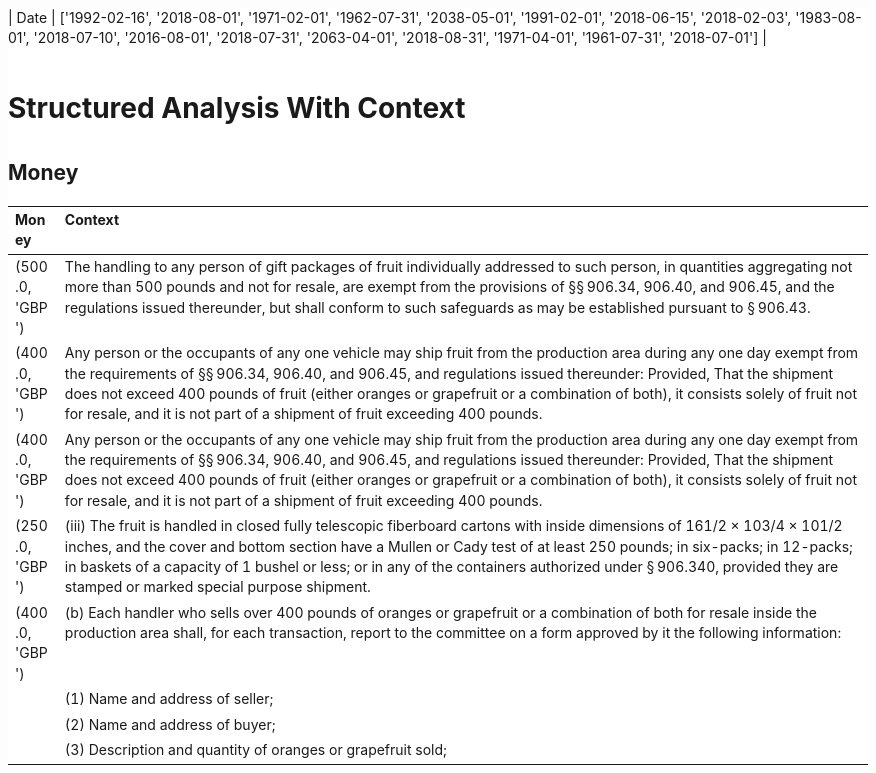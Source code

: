 | Date        | ['1992-02-16', '2018-08-01', '1971-02-01', '1962-07-31', '2038-05-01', '1991-02-01', '2018-06-15', '2018-02-03', '1983-08-01', '2018-07-10', '2016-08-01', '2018-07-31', '2063-04-01', '2018-08-31', '1971-04-01', '1961-07-31', '2018-07-01']                                                                                                                                                                                                                                                                                                                                                                                                                                                                                                                                                            |


# Structured Analysis With Context

 


## Money

| Money           | Context                                                                                                                                                                                                                                                                                                                                                                                                                                                                                                    |
|:----------------|:-----------------------------------------------------------------------------------------------------------------------------------------------------------------------------------------------------------------------------------------------------------------------------------------------------------------------------------------------------------------------------------------------------------------------------------------------------------------------------------------------------------|
| (500.0, 'GBP')  | The handling to any person of gift packages of fruit individually addressed to such person, in quantities aggregating not more than 500 pounds and not for resale, are exempt from the provisions of &#167;&#167;&#8201;906.34, 906.40, and 906.45, and the regulations issued thereunder, but shall conform to such safeguards as may be established pursuant to &#167;&#8201;906.43.                                                                                                                     |
| (400.0, 'GBP')  | Any person or the occupants of any one vehicle may ship fruit from the production area during any one day exempt from the requirements of &#167;&#167;&#8201;906.34, 906.40, and 906.45, and regulations issued thereunder: Provided, That the shipment does not exceed 400 pounds of fruit (either oranges or grapefruit or a combination of both), it consists solely of fruit not for resale, and it is not part of a shipment of fruit exceeding 400 pounds.                                           |
| (400.0, 'GBP')  | Any person or the occupants of any one vehicle may ship fruit from the production area during any one day exempt from the requirements of &#167;&#167;&#8201;906.34, 906.40, and 906.45, and regulations issued thereunder: Provided, That the shipment does not exceed 400 pounds of fruit (either oranges or grapefruit or a combination of both), it consists solely of fruit not for resale, and it is not part of a shipment of fruit exceeding 400 pounds.                                           |
| (250.0, 'GBP')  | (iii) The fruit is handled in closed fully telescopic fiberboard cartons with inside dimensions of 161/2 &#215; 103/4 &#215; 101/2 inches, and the cover and bottom section have a Mullen or Cady test of at least 250 pounds; in six-packs; in 12-packs; in baskets of a capacity of 1 bushel or less; or in any of the containers authorized under &#167;&#8201;906.340, provided they are stamped or marked special purpose shipment.                                                                   |
| (400.0, 'GBP')  | (b) Each handler who sells over 400 pounds of oranges or grapefruit or a combination of both for resale inside the production area shall, for each transaction, report to the committee on a form approved by it the following information:                                                                                                                                                                                                                                                                |
|                 |               (1) Name and address of seller;                                                                                                                                                                                                                                                                                                                                                                                                                                                              |
|                 |               (2) Name and address of buyer;                                                                                                                                                                                                                                                                                                                                                                                                                                                               |
|                 |               (3) Description and quantity of oranges or grapefruit sold;                                                                                                                                                                                                                                                                                                                                                                                                                                  |